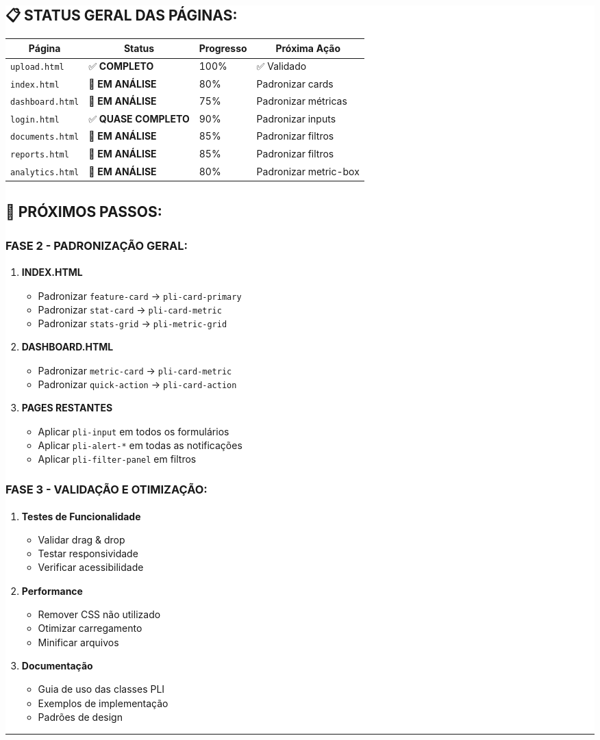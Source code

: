 ## 📋 **STATUS GERAL DAS PÁGINAS:**

| Página | Status | Progresso | Próxima Ação |
|--------|--------|-----------|---------------|
| `upload.html` | ✅ **COMPLETO** | 100% | ✅ Validado |
| `index.html` | 🔄 **EM ANÁLISE** | 80% | Padronizar cards |
| `dashboard.html` | 🔄 **EM ANÁLISE** | 75% | Padronizar métricas |
| `login.html` | ✅ **QUASE COMPLETO** | 90% | Padronizar inputs |
| `documents.html` | 🔄 **EM ANÁLISE** | 85% | Padronizar filtros |
| `reports.html` | 🔄 **EM ANÁLISE** | 85% | Padronizar filtros |
| `analytics.html` | 🔄 **EM ANÁLISE** | 80% | Padronizar metric-box |

## 🎯 **PRÓXIMOS PASSOS:**

### **FASE 2 - PADRONIZAÇÃO GERAL:**

1. **INDEX.HTML**
   - Padronizar `feature-card` → `pli-card-primary`
   - Padronizar `stat-card` → `pli-card-metric`
   - Padronizar `stats-grid` → `pli-metric-grid`

2. **DASHBOARD.HTML**
   - Padronizar `metric-card` → `pli-card-metric`
   - Padronizar `quick-action` → `pli-card-action`

3. **PAGES RESTANTES**
   - Aplicar `pli-input` em todos os formulários
   - Aplicar `pli-alert-*` em todas as notificações
   - Aplicar `pli-filter-panel` em filtros

### **FASE 3 - VALIDAÇÃO E OTIMIZAÇÃO:**

1. **Testes de Funcionalidade**
   - Validar drag & drop
   - Testar responsividade
   - Verificar acessibilidade

2. **Performance**
   - Remover CSS não utilizado
   - Otimizar carregamento
   - Minificar arquivos

3. **Documentação**
   - Guia de uso das classes PLI
   - Exemplos de implementação
   - Padrões de design

---
